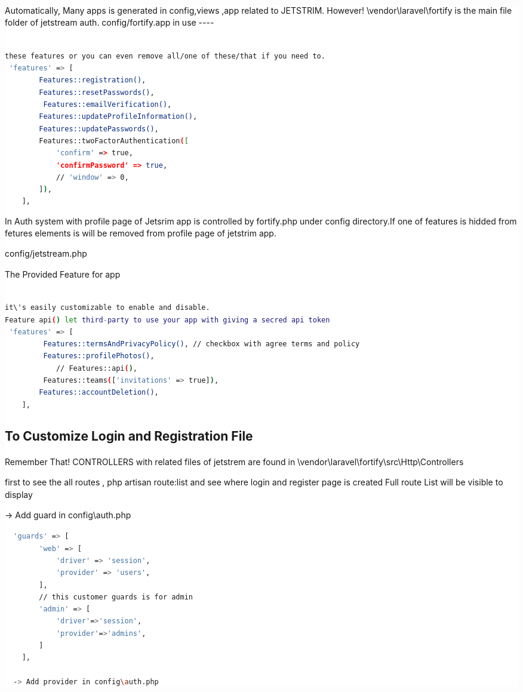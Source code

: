 Automatically, Many apps is generated in config,views ,app related to JETSTRIM.
However! \vendor\laravel\fortify is the main file folder of jetstream auth.
config/fortify.app in use ----

```bash

these features or you can even remove all/one of these/that if you need to.
 'features' => [
        Features::registration(),
        Features::resetPasswords(),
         Features::emailVerification(),
        Features::updateProfileInformation(),
        Features::updatePasswords(),
        Features::twoFactorAuthentication([
            'confirm' => true,
            'confirmPassword' => true,
            // 'window' => 0,
        ]),
    ],

```

In Auth system with profile page of Jetsrim app is controlled by fortify.php under config directory.If one of features is hidded from fetures elements is will be removed from profile page of jetstrim app.


config/jetstream.php

The Provided Feature for app 
```bash

it\'s easily customizable to enable and disable.
Feature api() let third-party to use your app with giving a secred api token
 'features' => [
         Features::termsAndPrivacyPolicy(), // checkbox with agree terms and policy
         Features::profilePhotos(),
            // Features::api(),
         Features::teams(['invitations' => true]),
        Features::accountDeletion(),
    ],

```
To Customize Login and Registration File
---
Remember That! CONTROLLERS with related files of jetstrem are found in \vendor\laravel\fortify\src\Http\Controllers

first to see the all routes , php artisan route:list
and see where login and register page is created
Full route List will be visible to display

-> Add guard in config\auth.php
```bash
  'guards' => [
        'web' => [
            'driver' => 'session',
            'provider' => 'users',
        ],
        // this customer guards is for admin
        'admin' => [
            'driver'=>'session',
            'provider'=>'admins',
        ]
    ],

  -> Add provider in config\auth.php  
```